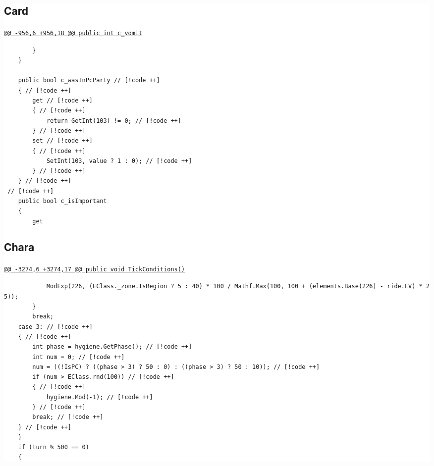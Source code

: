 ```cs:line-numbers=570
```

## Card

[`@@ -956,6 +956,18 @@ public int c_vomit`](https://github.com/Elin-Modding-Resources/Elin-Decompiled/blob/b777524ec3ea83b28c0f02f38ca396961b1e6f86/Elin/Card.cs#L956-L961)
```cs:line-numbers=956
		}
	}

	public bool c_wasInPcParty // [!code ++]
	{ // [!code ++]
		get // [!code ++]
		{ // [!code ++]
			return GetInt(103) != 0; // [!code ++]
		} // [!code ++]
		set // [!code ++]
		{ // [!code ++]
			SetInt(103, value ? 1 : 0); // [!code ++]
		} // [!code ++]
	} // [!code ++]
 // [!code ++]
	public bool c_isImportant
	{
		get
```

## Chara

[`@@ -3274,6 +3274,17 @@ public void TickConditions()`](https://github.com/Elin-Modding-Resources/Elin-Decompiled/blob/b777524ec3ea83b28c0f02f38ca396961b1e6f86/Elin/Chara.cs#L3274-L3279)
```cs:line-numbers=3274
			ModExp(226, (EClass._zone.IsRegion ? 5 : 40) * 100 / Mathf.Max(100, 100 + (elements.Base(226) - ride.LV) * 25));
		}
		break;
	case 3: // [!code ++]
	{ // [!code ++]
		int phase = hygiene.GetPhase(); // [!code ++]
		int num = 0; // [!code ++]
		num = ((!IsPC) ? ((phase > 3) ? 50 : 0) : ((phase > 3) ? 50 : 10)); // [!code ++]
		if (num > EClass.rnd(100)) // [!code ++]
		{ // [!code ++]
			hygiene.Mod(-1); // [!code ++]
		} // [!code ++]
		break; // [!code ++]
	} // [!code ++]
	}
	if (turn % 500 == 0)
	{
```
